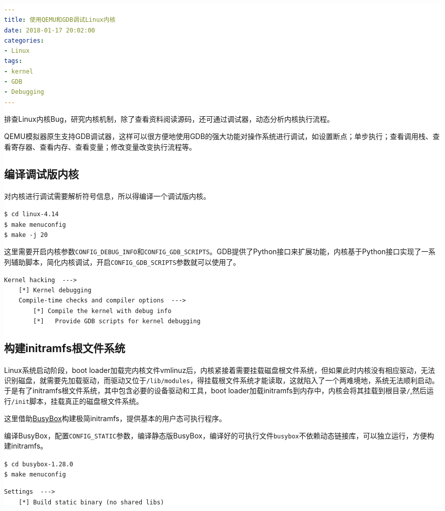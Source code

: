 ```yaml
---
title: 使用QEMU和GDB调试Linux内核
date: 2018-01-17 20:02:00
categories:
- Linux
tags:
- kernel
- GDB
- Debugging
---
```


排查Linux内核Bug，研究内核机制，除了查看资料阅读源码，还可通过调试器，动态分析内核执行流程。

QEMU模拟器原生支持GDB调试器，这样可以很方便地使用GDB的强大功能对操作系统进行调试，如设置断点；单步执行；查看调用栈、查看寄存器、查看内存、查看变量；修改变量改变执行流程等。



## 编译调试版内核

对内核进行调试需要解析符号信息，所以得编译一个调试版内核。

```
$ cd linux-4.14
$ make menuconfig
$ make -j 20
```

这里需要开启内核参数`CONFIG_DEBUG_INFO`和`CONFIG_GDB_SCRIPTS`。GDB提供了Python接口来扩展功能，内核基于Python接口实现了一系列辅助脚本，简化内核调试，开启`CONFIG_GDB_SCRIPTS`参数就可以使用了。

```
Kernel hacking  ---> 
    [*] Kernel debugging
    Compile-time checks and compiler options  --->
        [*] Compile the kernel with debug info
        [*]   Provide GDB scripts for kernel debugging
```

## 构建initramfs根文件系统

Linux系统启动阶段，boot loader加载完内核文件vmlinuz后，内核紧接着需要挂载磁盘根文件系统，但如果此时内核没有相应驱动，无法识别磁盘，就需要先加载驱动，而驱动又位于`/lib/modules`，得挂载根文件系统才能读取，这就陷入了一个两难境地，系统无法顺利启动。于是有了initramfs根文件系统，其中包含必要的设备驱动和工具，boot loader加载initramfs到内存中，内核会将其挂载到根目录`/`,然后运行`/init`脚本，挂载真正的磁盘根文件系统。

这里借助[BusyBox](https://www.busybox.net/)构建极简initramfs，提供基本的用户态可执行程序。

编译BusyBox，配置`CONFIG_STATIC`参数，编译静态版BusyBox，编译好的可执行文件`busybox`不依赖动态链接库，可以独立运行，方便构建initramfs。

```
$ cd busybox-1.28.0
$ make menuconfig
```

```
Settings  --->
    [*] Build static binary (no shared libs)
```
